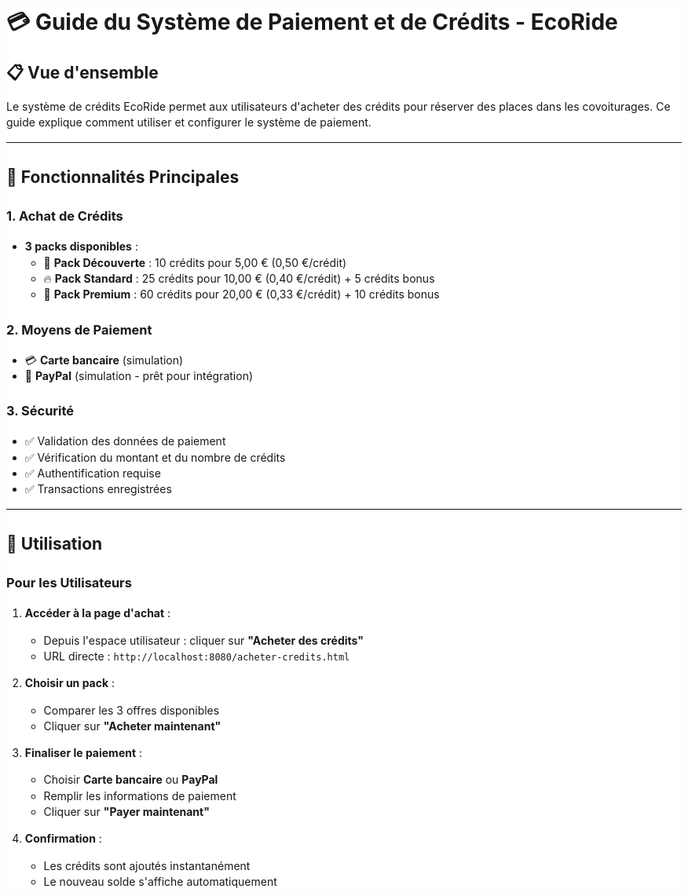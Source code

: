 # 💳 Guide du Système de Paiement et de Crédits - EcoRide

## 📋 Vue d'ensemble

Le système de crédits EcoRide permet aux utilisateurs d'acheter des crédits pour réserver des places dans les covoiturages. Ce guide explique comment utiliser et configurer le système de paiement.

---

## 🎯 Fonctionnalités Principales

### 1. **Achat de Crédits**
- **3 packs disponibles** :
  - 🌟 **Pack Découverte** : 10 crédits pour 5,00 € (0,50 €/crédit)
  - 🔥 **Pack Standard** : 25 crédits pour 10,00 € (0,40 €/crédit) + 5 crédits bonus
  - 👑 **Pack Premium** : 60 crédits pour 20,00 € (0,33 €/crédit) + 10 crédits bonus

### 2. **Moyens de Paiement**
- 💳 **Carte bancaire** (simulation)
- 💼 **PayPal** (simulation - prêt pour intégration)

### 3. **Sécurité**
- ✅ Validation des données de paiement
- ✅ Vérification du montant et du nombre de crédits
- ✅ Authentification requise
- ✅ Transactions enregistrées

---

## 🚀 Utilisation

### Pour les Utilisateurs

1. **Accéder à la page d'achat** :
   - Depuis l'espace utilisateur : cliquer sur **"Acheter des crédits"**
   - URL directe : `http://localhost:8080/acheter-credits.html`

2. **Choisir un pack** :
   - Comparer les 3 offres disponibles
   - Cliquer sur **"Acheter maintenant"**

3. **Finaliser le paiement** :
   - Choisir **Carte bancaire** ou **PayPal**
   - Remplir les informations de paiement
   - Cliquer sur **"Payer maintenant"**

4. **Confirmation** :
   - Les crédits sont ajoutés instantanément
   - Le nouveau solde s'affiche automatiquement
